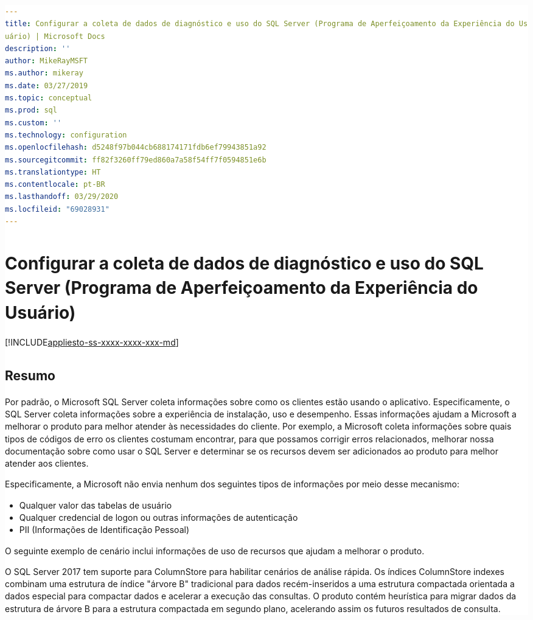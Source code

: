```yaml
---
title: Configurar a coleta de dados de diagnóstico e uso do SQL Server (Programa de Aperfeiçoamento da Experiência do Usuário) | Microsoft Docs
description: ''
author: MikeRayMSFT
ms.author: mikeray
ms.date: 03/27/2019
ms.topic: conceptual
ms.prod: sql
ms.custom: ''
ms.technology: configuration
ms.openlocfilehash: d5248f97b044cb688174171fdb6ef79943851a92
ms.sourcegitcommit: ff82f3260ff79ed860a7a58f54ff7f0594851e6b
ms.translationtype: HT
ms.contentlocale: pt-BR
ms.lasthandoff: 03/29/2020
ms.locfileid: "69028931"
---
```

# <a name="configure-usage-and-diagnostic-data-collection-for-sql-server-ceip"></a>Configurar a coleta de dados de diagnóstico e uso do SQL Server (Programa de Aperfeiçoamento da Experiência do Usuário)

[!INCLUDE[appliesto-ss-xxxx-xxxx-xxx-md](../includes/appliesto-ss-xxxx-xxxx-xxx-md.md)]

## <a name="summary"></a>Resumo

Por padrão, o Microsoft SQL Server coleta informações sobre como os clientes estão usando o aplicativo. Especificamente, o SQL Server coleta informações sobre a experiência de instalação, uso e desempenho. Essas informações ajudam a Microsoft a melhorar o produto para melhor atender às necessidades do cliente. Por exemplo, a Microsoft coleta informações sobre quais tipos de códigos de erro os clientes costumam encontrar, para que possamos corrigir erros relacionados, melhorar nossa documentação sobre como usar o SQL Server e determinar se os recursos devem ser adicionados ao produto para melhor atender aos clientes.

Especificamente, a Microsoft não envia nenhum dos seguintes tipos de informações por meio desse mecanismo:
- Qualquer valor das tabelas de usuário
- Qualquer credencial de logon ou outras informações de autenticação
- PII (Informações de Identificação Pessoal)

O seguinte exemplo de cenário inclui informações de uso de recursos que ajudam a melhorar o produto.

O SQL Server 2017 tem suporte para ColumnStore para habilitar cenários de análise rápida. Os índices ColumnStore indexes combinam uma estrutura de índice "árvore B" tradicional para dados recém-inseridos a uma estrutura compactada orientada a dados especial para compactar dados e acelerar a execução das consultas. O produto contém heurística para migrar dados da estrutura de árvore B para a estrutura compactada em segundo plano, acelerando assim os futuros resultados de consulta.
